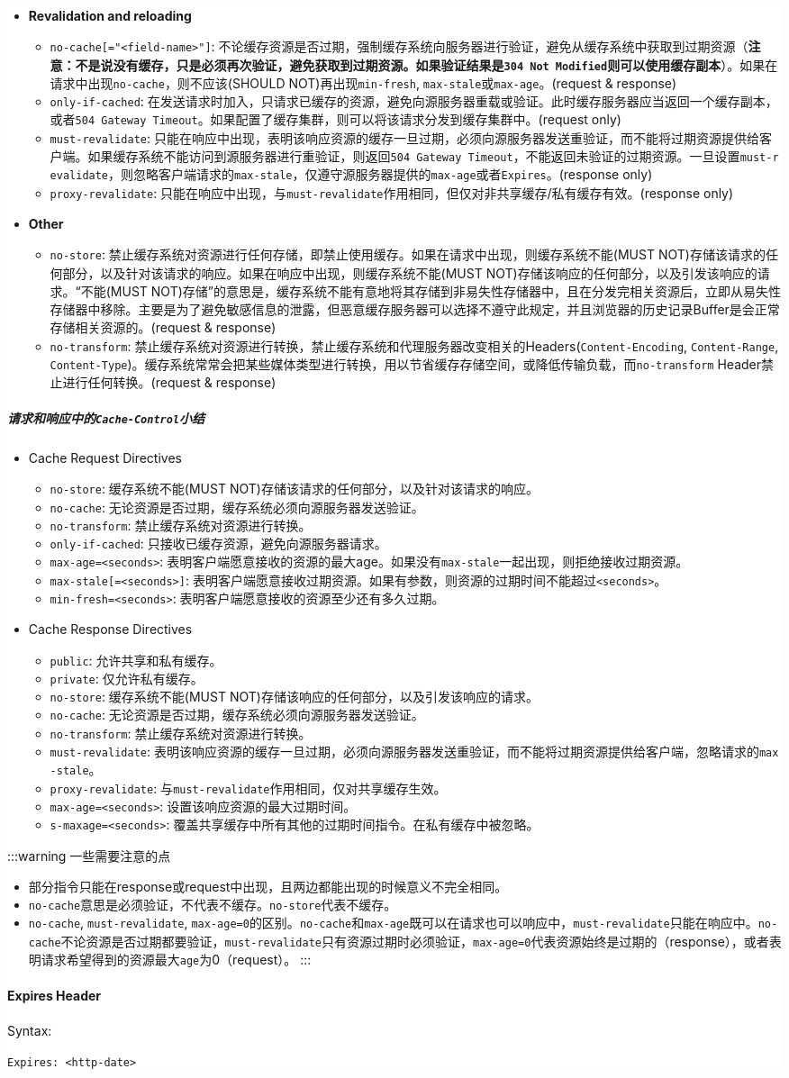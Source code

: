 - **Revalidation and reloading**
  - `no-cache[="<field-name>"]`: 不论缓存资源是否过期，强制缓存系统向服务器进行验证，避免从缓存系统中获取到过期资源（**注意：不是说没有缓存，只是必须再次验证，避免获取到过期资源。如果验证结果是`304 Not Modified`则可以使用缓存副本**）。如果在请求中出现`no-cache`，则不应该(SHOULD NOT)再出现`min-fresh`, `max-stale`或`max-age`。(request & response)
  - `only-if-cached`: 在发送请求时加入，只请求已缓存的资源，避免向源服务器重载或验证。此时缓存服务器应当返回一个缓存副本，或者`504 Gateway Timeout`。如果配置了缓存集群，则可以将该请求分发到缓存集群中。(request only)
  - `must-revalidate`: 只能在响应中出现，表明该响应资源的缓存一旦过期，必须向源服务器发送重验证，而不能将过期资源提供给客户端。如果缓存系统不能访问到源服务器进行重验证，则返回`504 Gateway Timeout`，不能返回未验证的过期资源。一旦设置`must-revalidate`，则忽略客户端请求的`max-stale`，仅遵守源服务器提供的`max-age`或者`Expires`。(response only)
  - `proxy-revalidate`: 只能在响应中出现，与`must-revalidate`作用相同，但仅对非共享缓存/私有缓存有效。(response only)

- **Other**
  - `no-store`: 禁止缓存系统对资源进行任何存储，即禁止使用缓存。如果在请求中出现，则缓存系统不能(MUST NOT)存储该请求的任何部分，以及针对该请求的响应。如果在响应中出现，则缓存系统不能(MUST NOT)存储该响应的任何部分，以及引发该响应的请求。“不能(MUST NOT)存储”的意思是，缓存系统不能有意地将其存储到非易失性存储器中，且在分发完相关资源后，立即从易失性存储器中移除。主要是为了避免敏感信息的泄露，但恶意缓存服务器可以选择不遵守此规定，并且浏览器的历史记录Buffer是会正常存储相关资源的。(request & response)
  - `no-transform`: 禁止缓存系统对资源进行转换，禁止缓存系统和代理服务器改变相关的Headers(`Content-Encoding`, `Content-Range`, `Content-Type`)。缓存系统常常会把某些媒体类型进行转换，用以节省缓存存储空间，或降低传输负载，而`no-transform` Header禁止进行任何转换。(request & response)

##### 请求和响应中的`Cache-Control`小结

- Cache Request Directives
  - `no-store`: 缓存系统不能(MUST NOT)存储该请求的任何部分，以及针对该请求的响应。
  - `no-cache`: 无论资源是否过期，缓存系统必须向源服务器发送验证。
  - `no-transform`: 禁止缓存系统对资源进行转换。
  - `only-if-cached`: 只接收已缓存资源，避免向源服务器请求。
  - `max-age=<seconds>`: 表明客户端愿意接收的资源的最大age。如果没有`max-stale`一起出现，则拒绝接收过期资源。
  - `max-stale[=<seconds>]`: 表明客户端愿意接收过期资源。如果有参数，则资源的过期时间不能超过`<seconds>`。
  - `min-fresh=<seconds>`: 表明客户端愿意接收的资源至少还有多久过期。

- Cache Response Directives
  - `public`: 允许共享和私有缓存。
  - `private`: 仅允许私有缓存。
  - `no-store`: 缓存系统不能(MUST NOT)存储该响应的任何部分，以及引发该响应的请求。
  - `no-cache`: 无论资源是否过期，缓存系统必须向源服务器发送验证。
  - `no-transform`: 禁止缓存系统对资源进行转换。
  - `must-revalidate`: 表明该响应资源的缓存一旦过期，必须向源服务器发送重验证，而不能将过期资源提供给客户端，忽略请求的`max-stale`。
  - `proxy-revalidate`: 与`must-revalidate`作用相同，仅对共享缓存生效。
  - `max-age=<seconds>`: 设置该响应资源的最大过期时间。
  - `s-maxage=<seconds>`: 覆盖共享缓存中所有其他的过期时间指令。在私有缓存中被忽略。

:::warning 一些需要注意的点
- 部分指令只能在response或request中出现，且两边都能出现的时候意义不完全相同。
- `no-cache`意思是必须验证，不代表不缓存。`no-store`代表不缓存。
- `no-cache`, `must-revalidate`, `max-age=0`的区别。`no-cache`和`max-age`既可以在请求也可以响应中，`must-revalidate`只能在响应中。`no-cache`不论资源是否过期都要验证，`must-revalidate`只有资源过期时必须验证，`max-age=0`代表资源始终是过期的（response），或者表明请求希望得到的资源最大`age`为0（request）。
:::


#### Expires Header

Syntax:

```
Expires: <http-date>
```
